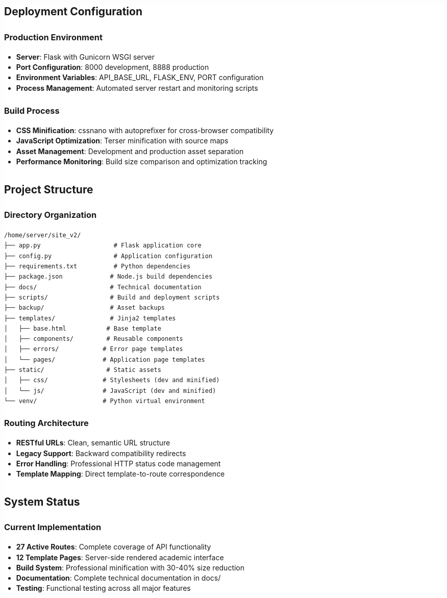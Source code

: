 ## Deployment Configuration

### Production Environment
- **Server**: Flask with Gunicorn WSGI server
- **Port Configuration**: 8000 development, 8888 production
- **Environment Variables**: API_BASE_URL, FLASK_ENV, PORT configuration
- **Process Management**: Automated server restart and monitoring scripts

### Build Process
- **CSS Minification**: cssnano with autoprefixer for cross-browser compatibility
- **JavaScript Optimization**: Terser minification with source maps
- **Asset Management**: Development and production asset separation
- **Performance Monitoring**: Build size comparison and optimization tracking

## Project Structure

### Directory Organization
```
/home/server/site_v2/
├── app.py                    # Flask application core
├── config.py                 # Application configuration
├── requirements.txt          # Python dependencies
├── package.json             # Node.js build dependencies
├── docs/                    # Technical documentation
├── scripts/                 # Build and deployment scripts
├── backup/                  # Asset backups
├── templates/               # Jinja2 templates
│   ├── base.html           # Base template
│   ├── components/         # Reusable components
│   ├── errors/            # Error page templates
│   └── pages/             # Application page templates
├── static/                 # Static assets
│   ├── css/               # Stylesheets (dev and minified)
│   └── js/                # JavaScript (dev and minified)
└── venv/                  # Python virtual environment
```

### Routing Architecture
- **RESTful URLs**: Clean, semantic URL structure
- **Legacy Support**: Backward compatibility redirects
- **Error Handling**: Professional HTTP status code management
- **Template Mapping**: Direct template-to-route correspondence

## System Status

### Current Implementation
- **27 Active Routes**: Complete coverage of API functionality
- **12 Template Pages**: Server-side rendered academic interface
- **Build System**: Professional minification with 30-40% size reduction
- **Documentation**: Complete technical documentation in docs/
- **Testing**: Functional testing across all major features
